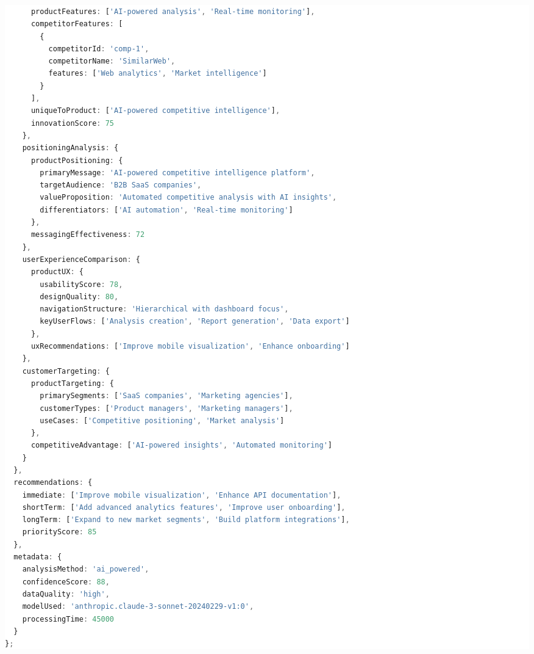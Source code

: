 ```typescript
      productFeatures: ['AI-powered analysis', 'Real-time monitoring'],
      competitorFeatures: [
        {
          competitorId: 'comp-1',
          competitorName: 'SimilarWeb',
          features: ['Web analytics', 'Market intelligence']
        }
      ],
      uniqueToProduct: ['AI-powered competitive intelligence'],
      innovationScore: 75
    },
    positioningAnalysis: {
      productPositioning: {
        primaryMessage: 'AI-powered competitive intelligence platform',
        targetAudience: 'B2B SaaS companies',
        valueProposition: 'Automated competitive analysis with AI insights',
        differentiators: ['AI automation', 'Real-time monitoring']
      },
      messagingEffectiveness: 72
    },
    userExperienceComparison: {
      productUX: {
        usabilityScore: 78,
        designQuality: 80,
        navigationStructure: 'Hierarchical with dashboard focus',
        keyUserFlows: ['Analysis creation', 'Report generation', 'Data export']
      },
      uxRecommendations: ['Improve mobile visualization', 'Enhance onboarding']
    },
    customerTargeting: {
      productTargeting: {
        primarySegments: ['SaaS companies', 'Marketing agencies'],
        customerTypes: ['Product managers', 'Marketing managers'],
        useCases: ['Competitive positioning', 'Market analysis']
      },
      competitiveAdvantage: ['AI-powered insights', 'Automated monitoring']
    }
  },
  recommendations: {
    immediate: ['Improve mobile visualization', 'Enhance API documentation'],
    shortTerm: ['Add advanced analytics features', 'Improve user onboarding'],
    longTerm: ['Expand to new market segments', 'Build platform integrations'],
    priorityScore: 85
  },
  metadata: {
    analysisMethod: 'ai_powered',
    confidenceScore: 88,
    dataQuality: 'high',
    modelUsed: 'anthropic.claude-3-sonnet-20240229-v1:0',
    processingTime: 45000
  }
};
```
